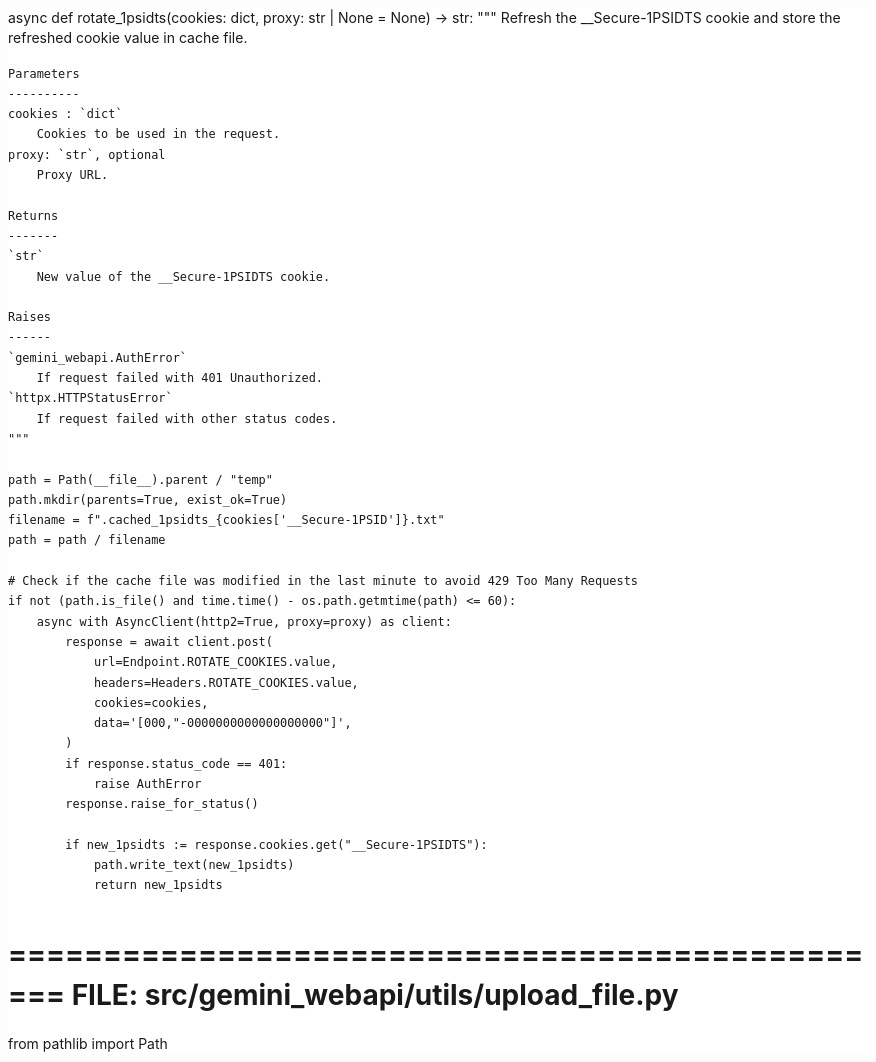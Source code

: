 async def rotate_1psidts(cookies: dict, proxy: str | None = None) -> str:
"""
Refresh the __Secure-1PSIDTS cookie and store the refreshed cookie value in cache file.

    Parameters
    ----------
    cookies : `dict`
        Cookies to be used in the request.
    proxy: `str`, optional
        Proxy URL.

    Returns
    -------
    `str`
        New value of the __Secure-1PSIDTS cookie.

    Raises
    ------
    `gemini_webapi.AuthError`
        If request failed with 401 Unauthorized.
    `httpx.HTTPStatusError`
        If request failed with other status codes.
    """

    path = Path(__file__).parent / "temp"
    path.mkdir(parents=True, exist_ok=True)
    filename = f".cached_1psidts_{cookies['__Secure-1PSID']}.txt"
    path = path / filename

    # Check if the cache file was modified in the last minute to avoid 429 Too Many Requests
    if not (path.is_file() and time.time() - os.path.getmtime(path) <= 60):
        async with AsyncClient(http2=True, proxy=proxy) as client:
            response = await client.post(
                url=Endpoint.ROTATE_COOKIES.value,
                headers=Headers.ROTATE_COOKIES.value,
                cookies=cookies,
                data='[000,"-0000000000000000000"]',
            )
            if response.status_code == 401:
                raise AuthError
            response.raise_for_status()

            if new_1psidts := response.cookies.get("__Secure-1PSIDTS"):
                path.write_text(new_1psidts)
                return new_1psidts



================================================
FILE: src/gemini_webapi/utils/upload_file.py
================================================
from pathlib import Path
